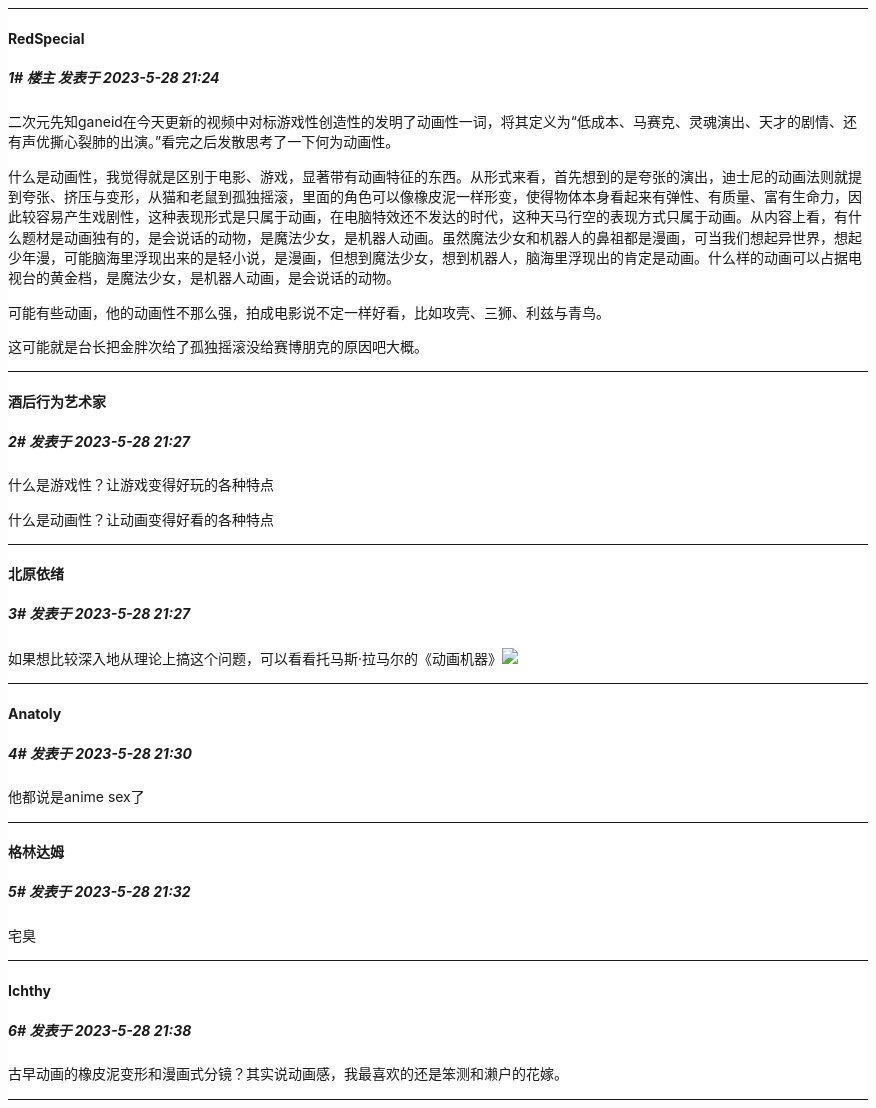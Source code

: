
*****

####  RedSpecial  
##### 1#       楼主       发表于 2023-5-28 21:24

二次元先知ganeid在今天更新的视频中对标游戏性创造性的发明了动画性一词，将其定义为“低成本、马赛克、灵魂演出、天才的剧情、还有声优撕心裂肺的出演。”看完之后发散思考了一下何为动画性。

什么是动画性，我觉得就是区别于电影、游戏，显著带有动画特征的东西。从形式来看，首先想到的是夸张的演出，迪士尼的动画法则就提到夸张、挤压与变形，从猫和老鼠到孤独摇滚，里面的角色可以像橡皮泥一样形变，使得物体本身看起来有弹性、有质量、富有生命力，因此较容易产生戏剧性，这种表现形式是只属于动画，在电脑特效还不发达的时代，这种天马行空的表现方式只属于动画。从内容上看，有什么题材是动画独有的，是会说话的动物，是魔法少女，是机器人动画。虽然魔法少女和机器人的鼻祖都是漫画，可当我们想起异世界，想起少年漫，可能脑海里浮现出来的是轻小说，是漫画，但想到魔法少女，想到机器人，脑海里浮现出的肯定是动画。什么样的动画可以占据电视台的黄金档，是魔法少女，是机器人动画，是会说话的动物。

可能有些动画，他的动画性不那么强，拍成电影说不定一样好看，比如攻壳、三狮、利兹与青鸟。

这可能就是台长把金胖次给了孤独摇滚没给赛博朋克的原因吧大概。

*****

####  酒后行为艺术家  
##### 2#       发表于 2023-5-28 21:27

什么是游戏性？让游戏变得好玩的各种特点

什么是动画性？让动画变得好看的各种特点

*****

####  北原依绪  
##### 3#       发表于 2023-5-28 21:27

如果想比较深入地从理论上搞这个问题，可以看看托马斯·拉马尔的《动画机器》<img src="https://static.saraba1st.com/image/smiley/face2017/067.png" referrerpolicy="no-referrer">

*****

####  Anatoly  
##### 4#       发表于 2023-5-28 21:30

他都说是anime sex了

*****

####  格林达姆  
##### 5#       发表于 2023-5-28 21:32

宅臭

*****

####  Ichthy  
##### 6#       发表于 2023-5-28 21:38

古早动画的橡皮泥变形和漫画式分镜？其实说动画感，我最喜欢的还是笨测和濑户的花嫁。

*****
